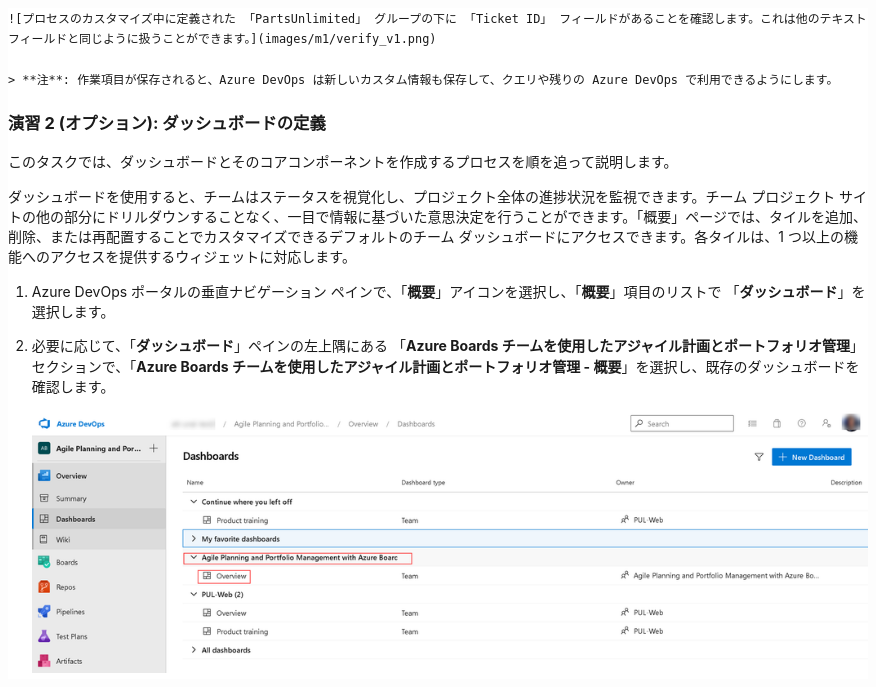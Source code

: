     ![プロセスのカスタマイズ中に定義された 「PartsUnlimited」 グループの下に 「Ticket ID」 フィールドがあることを確認します。これは他のテキストフィールドと同じように扱うことができます。](images/m1/verify_v1.png)

    > **注**: 作業項目が保存されると、Azure DevOps は新しいカスタム情報も保存して、クエリや残りの Azure DevOps で利用できるようにします。

### 演習 2 (オプション): ダッシュボードの定義

このタスクでは、ダッシュボードとそのコアコンポーネントを作成するプロセスを順を追って説明します。

ダッシュボードを使用すると、チームはステータスを視覚化し、プロジェクト全体の進捗状況を監視できます。チーム プロジェクト サイトの他の部分にドリルダウンすることなく、一目で情報に基づいた意思決定を行うことができます。「概要」ページでは、タイルを追加、削除、または再配置することでカスタマイズできるデフォルトのチーム ダッシュボードにアクセスできます。各タイルは、1 つ以上の機能へのアクセスを提供するウィジェットに対応します。

1.  Azure DevOps ポータルの垂直ナビゲーション ペインで、「**概要**」アイコンを選択し、「**概要**」項目のリストで 「**ダッシュボード**」を選択します。
1.  必要に応じて、「**ダッシュボード**」ペインの左上隅にある 「**Azure Boards チームを使用したアジャイル計画とポートフォリオ管理**」セクションで、「**Azure Boards チームを使用したアジャイル計画とポートフォリオ管理 - 概要**」を選択し、既存のダッシュボードを確認します。

    ![必要に応じて、「ダッシュボード」 ペインの左上隅にある 「Azure Boards チームを使用したアジャイル計画とポートフォリオ管理」 セクションで、「Azure Boards チームを使用したアジャイル計画とポートフォリオ管理 - 概要」 を選択します](images/m1/dashboard_v1.png)
